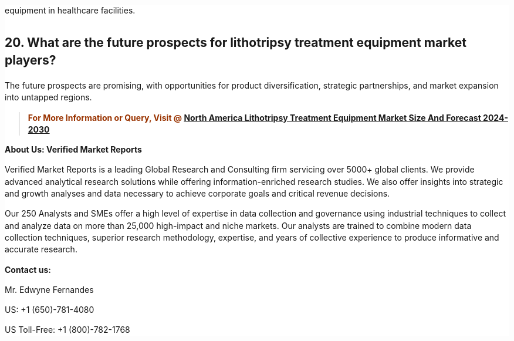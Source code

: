 equipment in healthcare facilities.</p><h2>20. What are the future prospects for lithotripsy treatment equipment market players?</div><div></h2><p>The future prospects are promising, with opportunities for product diversification, strategic partnerships, and market expansion into untapped regions.</p></body></html></p><blockquote><p><span style="color: #993300;"><strong>For More Information or Query, Visit @ <a href="https://www.verifiedmarketreports.com/product/lithotripsy-treatment-equipment-market/">North America Lithotripsy Treatment Equipment Market Size And Forecast 2024-2030</a></strong></span></p></blockquote><p><strong>About Us: Verified Market Reports</strong></p><p>Verified Market Reports is a leading Global Research and Consulting firm servicing over 5000+ global clients. We provide advanced analytical research solutions while offering information-enriched research studies. We also offer insights into strategic and growth analyses and data necessary to achieve corporate goals and critical revenue decisions.</p><p>Our 250 Analysts and SMEs offer a high level of expertise in data collection and governance using industrial techniques to collect and analyze data on more than 25,000 high-impact and niche markets. Our analysts are trained to combine modern data collection techniques, superior research methodology, expertise, and years of collective experience to produce informative and accurate research.</p><p><strong>Contact us:</strong></p><p>Mr. Edwyne Fernandes</p><p>US: +1 (650)-781-4080</p><p>US Toll-Free: +1 (800)-782-1768</p>
